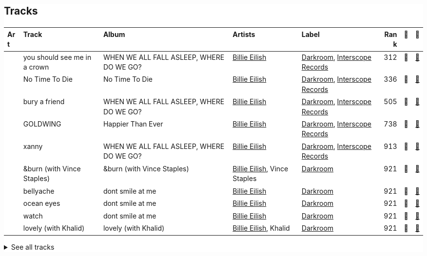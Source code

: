 ## Tracks

| Art | Track | Album | Artists | Label | Rank | 💚 | 🔗 |
|:---|:---|:---|:---|:---|---:|:---|:---|
| <img src="https://i.scdn.co/image/ab67616d0000b27350a3147b4edd7701a876c6ce" alt="" width="50" /> | you should see me in a crown | WHEN WE ALL FALL ASLEEP, WHERE DO WE GO? | [Billie Eilish](overview.md) | [Darkroom](../../labels/darkroom), [Interscope Records](../../labels/interscope_records) | 312 | 💚 | [🔗](https://open.spotify.com/track/3XF5xLJHOQQRbWya6hBp7d) |
| <img src="https://i.scdn.co/image/ab67616d0000b273f7b7174bef6f3fbfda3a0bb7" alt="" width="50" /> | No Time To Die | No Time To Die | [Billie Eilish](overview.md) | [Darkroom](../../labels/darkroom), [Interscope Records](../../labels/interscope_records) | 336 | 💚 | [🔗](https://open.spotify.com/track/73SpzrcaHk0RQPFP73vqVR) |
| <img src="https://i.scdn.co/image/ab67616d0000b27350a3147b4edd7701a876c6ce" alt="" width="50" /> | bury a friend | WHEN WE ALL FALL ASLEEP, WHERE DO WE GO? | [Billie Eilish](overview.md) | [Darkroom](../../labels/darkroom), [Interscope Records](../../labels/interscope_records) | 505 | 💚 | [🔗](https://open.spotify.com/track/4SSnFejRGlZikf02HLewEF) |
| <img src="https://i.scdn.co/image/ab67616d0000b2732a038d3bf875d23e4aeaa84e" alt="" width="50" /> | GOLDWING | Happier Than Ever | [Billie Eilish](overview.md) | [Darkroom](../../labels/darkroom), [Interscope Records](../../labels/interscope_records) | 738 | 💚 | [🔗](https://open.spotify.com/track/0FfqyjhB6Kspvit1oOo7ax) |
| <img src="https://i.scdn.co/image/ab67616d0000b27350a3147b4edd7701a876c6ce" alt="" width="50" /> | xanny | WHEN WE ALL FALL ASLEEP, WHERE DO WE GO? | [Billie Eilish](overview.md) | [Darkroom](../../labels/darkroom), [Interscope Records](../../labels/interscope_records) | 913 | 💚 | [🔗](https://open.spotify.com/track/4QIo4oxwzzafcBWkKjDpXY) |
| <img src="https://i.scdn.co/image/ab67616d0000b273f3425d012117543bf914c451" alt="" width="50" /> | &burn (with Vince Staples) | &burn (with Vince Staples) | [Billie Eilish](overview.md), Vince Staples | [Darkroom](../../labels/darkroom) | 921 | 💚 | [🔗](https://open.spotify.com/track/7uX3gufAoBVqKVoD3dBLLD) |
| <img src="https://i.scdn.co/image/ab67616d0000b273a9f6c04ba168640b48aa5795" alt="" width="50" /> | bellyache | dont smile at me | [Billie Eilish](overview.md) | [Darkroom](../../labels/darkroom) | 921 | 💚 | [🔗](https://open.spotify.com/track/1ni8ZTAY1GHXEFOGHl7fdg) |
| <img src="https://i.scdn.co/image/ab67616d0000b273a9f6c04ba168640b48aa5795" alt="" width="50" /> | ocean eyes | dont smile at me | [Billie Eilish](overview.md) | [Darkroom](../../labels/darkroom) | 921 | 💚 | [🔗](https://open.spotify.com/track/7hDVYcQq6MxkdJGweuCtl9) |
| <img src="https://i.scdn.co/image/ab67616d0000b273a9f6c04ba168640b48aa5795" alt="" width="50" /> | watch | dont smile at me | [Billie Eilish](overview.md) | [Darkroom](../../labels/darkroom) | 921 | 💚 | [🔗](https://open.spotify.com/track/7eB1V5LvAdxCc7brfGhRRo) |
| <img src="https://i.scdn.co/image/ab67616d0000b2738a3f0a3ca7929dea23cd274c" alt="" width="50" /> | lovely (with Khalid) | lovely (with Khalid) | [Billie Eilish](overview.md), Khalid | [Darkroom](../../labels/darkroom) | 921 | 💚 | [🔗](https://open.spotify.com/track/0u2P5u6lvoDfwTYjAADbn4) |


<details><summary>See all tracks</summary></details>

